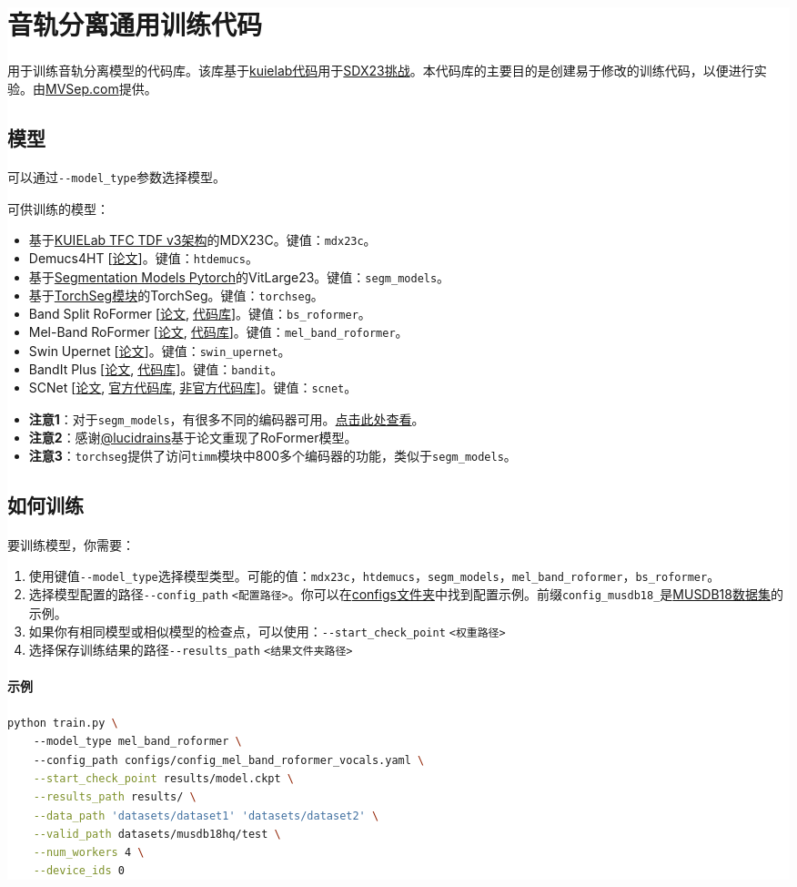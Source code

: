 # 音轨分离通用训练代码

用于训练音轨分离模型的代码库。该库基于[kuielab代码](https://github.com/kuielab/sdx23/tree/mdx_AB/my_submission/src)用于[SDX23挑战](https://github.com/kuielab/sdx23/tree/mdx_AB/my_submission/src)。本代码库的主要目的是创建易于修改的训练代码，以便进行实验。由[MVSep.com](https://mvsep.com)提供。

## 模型

可以通过`--model_type`参数选择模型。

可供训练的模型：
* 基于[KUIELab TFC TDF v3架构](https://github.com/kuielab/sdx23/)的MDX23C。键值：`mdx23c`。
* Demucs4HT [[论文](https://arxiv.org/abs/2211.08553)]。键值：`htdemucs`。
* 基于[Segmentation Models Pytorch](https://github.com/qubvel/segmentation_models.pytorch)的VitLarge23。键值：`segm_models`。
* 基于[TorchSeg模块](https://github.com/qubvel/segmentation_models.pytorch)的TorchSeg。键值：`torchseg`。
* Band Split RoFormer [[论文](https://arxiv.org/abs/2309.02612), [代码库](https://github.com/lucidrains/BS-RoFormer)]。键值：`bs_roformer`。
* Mel-Band RoFormer [[论文](https://arxiv.org/abs/2310.01809), [代码库](https://github.com/lucidrains/BS-RoFormer)]。键值：`mel_band_roformer`。
* Swin Upernet [[论文](https://arxiv.org/abs/2103.14030)]。键值：`swin_upernet`。
* BandIt Plus [[论文](https://arxiv.org/abs/2309.02539), [代码库](https://github.com/karnwatcharasupat/bandit)]。键值：`bandit`。
* SCNet [[论文](https://arxiv.org/abs/2401.13276), [官方代码库](https://github.com/starrytong/SCNet), [非官方代码库](https://github.com/amanteur/SCNet-PyTorch)]。键值：`scnet`。

- **注意1**：对于`segm_models`，有很多不同的编码器可用。[点击此处查看](https://github.com/qubvel/segmentation_models.pytorch#encoders-)。
- **注意2**：感谢[@lucidrains](https://github.com/lucidrains)基于论文重现了RoFormer模型。
- **注意3**：`torchseg`提供了访问`timm`模块中800多个编码器的功能，类似于`segm_models`。

## 如何训练

要训练模型，你需要：

1. 使用键值`--model_type`选择模型类型。可能的值：`mdx23c`，`htdemucs`，`segm_models`，`mel_band_roformer`，`bs_roformer`。
2. 选择模型配置的路径`--config_path` `<配置路径>`。你可以在[configs文件夹](configs/)中找到配置示例。前缀`config_musdb18_`是[MUSDB18数据集](https://sigsep.github.io/datasets/musdb.html)的示例。
3. 如果你有相同模型或相似模型的检查点，可以使用：`--start_check_point` `<权重路径>`
4. 选择保存训练结果的路径`--results_path` `<结果文件夹路径>`

#### 示例
```bash
python train.py \ 
    --model_type mel_band_roformer \ 
    --config_path configs/config_mel_band_roformer_vocals.yaml \
    --start_check_point results/model.ckpt \
    --results_path results/ \
    --data_path 'datasets/dataset1' 'datasets/dataset2' \
    --valid_path datasets/musdb18hq/test \
    --num_workers 4 \
    --device_ids 0
```
